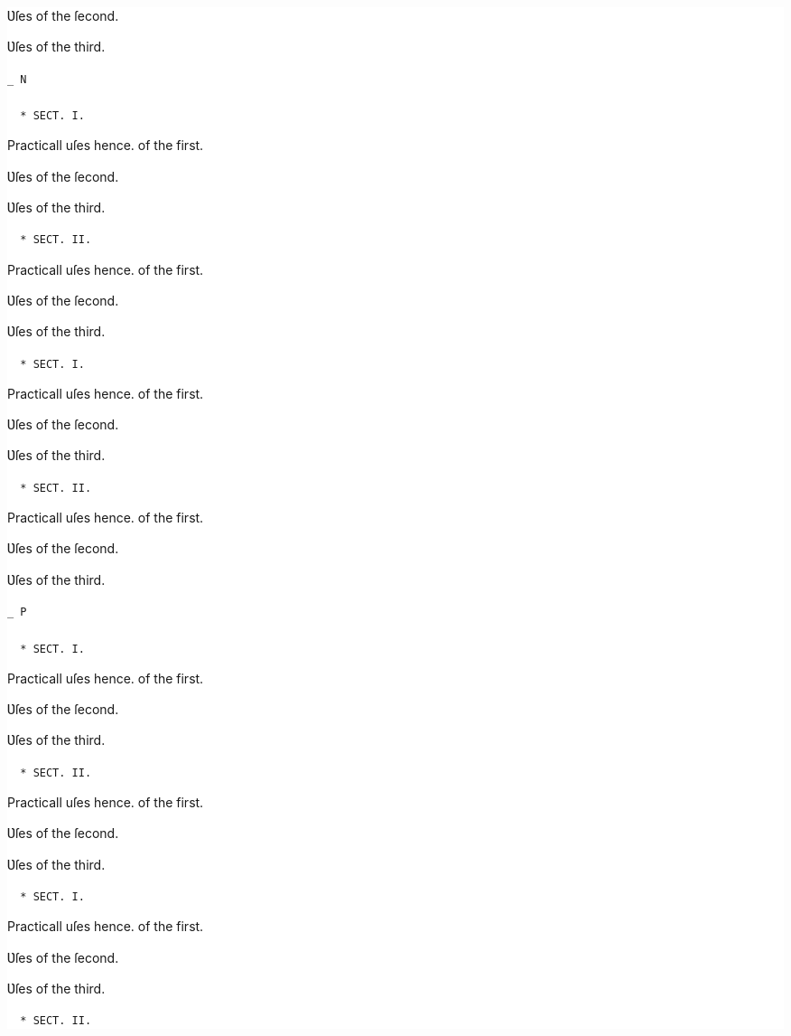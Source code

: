 Ʋſes of the ſecond.

Ʋſes of the third.

    _ N

      * SECT. I.

Practicall uſes hence. of the first.

Ʋſes of the ſecond.

Ʋſes of the third.

      * SECT. II.

Practicall uſes hence. of the first.

Ʋſes of the ſecond.

Ʋſes of the third.

      * SECT. I.

Practicall uſes hence. of the first.

Ʋſes of the ſecond.

Ʋſes of the third.

      * SECT. II.

Practicall uſes hence. of the first.

Ʋſes of the ſecond.

Ʋſes of the third.

    _ P

      * SECT. I.

Practicall uſes hence. of the first.

Ʋſes of the ſecond.

Ʋſes of the third.

      * SECT. II.

Practicall uſes hence. of the first.

Ʋſes of the ſecond.

Ʋſes of the third.

      * SECT. I.

Practicall uſes hence. of the first.

Ʋſes of the ſecond.

Ʋſes of the third.

      * SECT. II.
